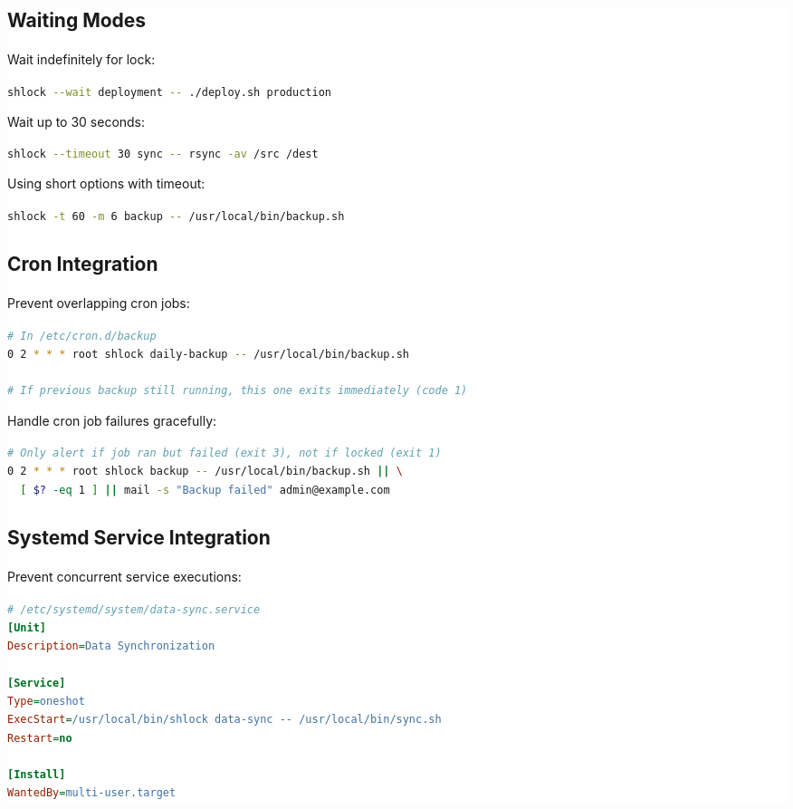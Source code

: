 ## Waiting Modes

Wait indefinitely for lock:

```bash
shlock --wait deployment -- ./deploy.sh production
```

Wait up to 30 seconds:

```bash
shlock --timeout 30 sync -- rsync -av /src /dest
```

Using short options with timeout:

```bash
shlock -t 60 -m 6 backup -- /usr/local/bin/backup.sh
```

## Cron Integration

Prevent overlapping cron jobs:

```bash
# In /etc/cron.d/backup
0 2 * * * root shlock daily-backup -- /usr/local/bin/backup.sh

# If previous backup still running, this one exits immediately (code 1)
```

Handle cron job failures gracefully:

```bash
# Only alert if job ran but failed (exit 3), not if locked (exit 1)
0 2 * * * root shlock backup -- /usr/local/bin/backup.sh || \
  [ $? -eq 1 ] || mail -s "Backup failed" admin@example.com
```

## Systemd Service Integration

Prevent concurrent service executions:

```ini
# /etc/systemd/system/data-sync.service
[Unit]
Description=Data Synchronization

[Service]
Type=oneshot
ExecStart=/usr/local/bin/shlock data-sync -- /usr/local/bin/sync.sh
Restart=no

[Install]
WantedBy=multi-user.target
```
